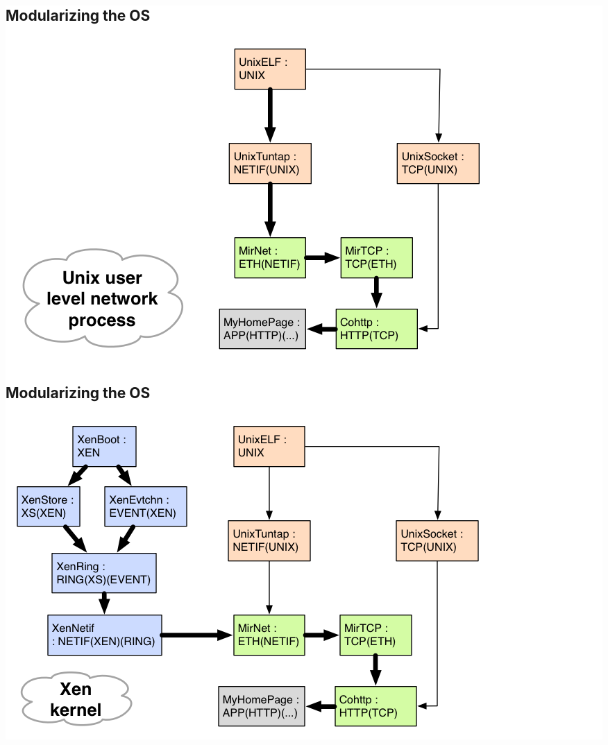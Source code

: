 
## Modularizing the OS

<p class="stretch center">
  <img src="modules2.png" />
</p>


## Modularizing the OS

<p class="stretch center">
  <img src="modules3.png" />
</p>
